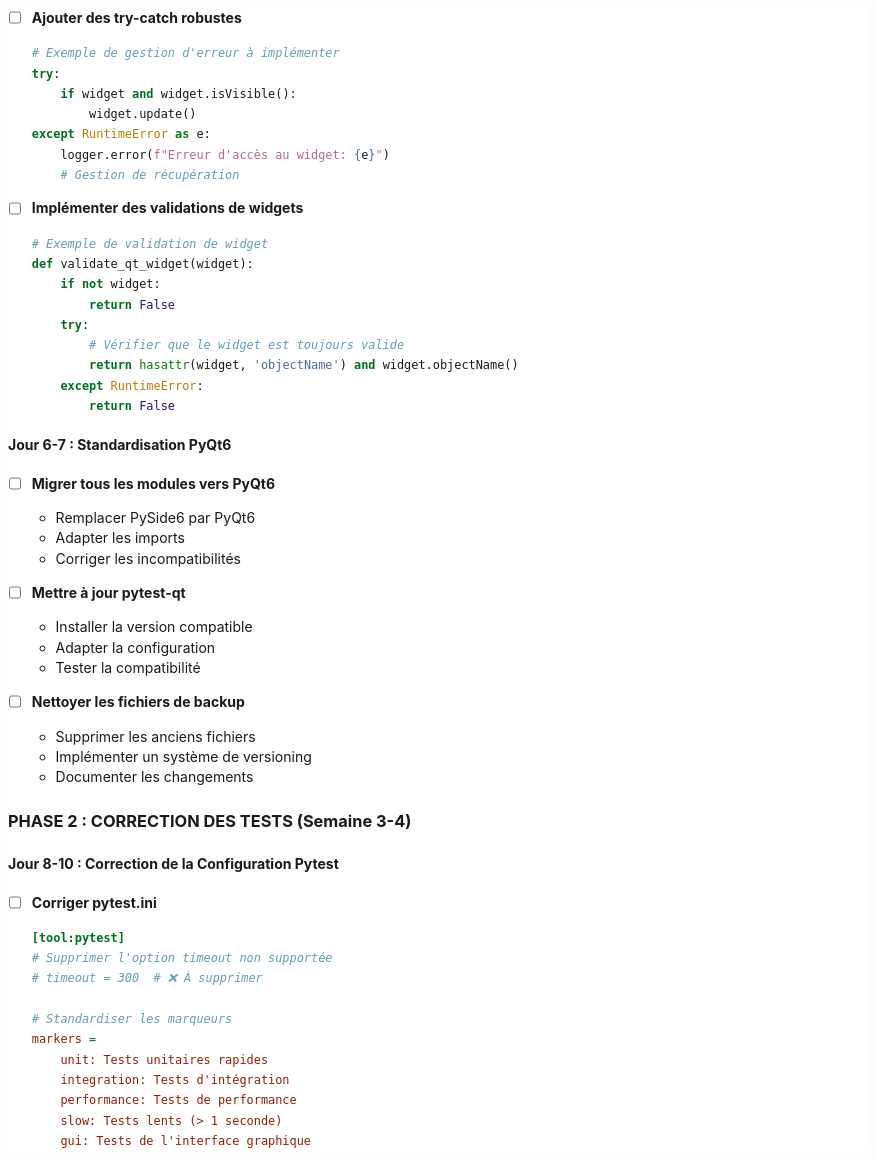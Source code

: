 - [ ] **Ajouter des try-catch robustes**
  ```python
  # Exemple de gestion d'erreur à implémenter
  try:
      if widget and widget.isVisible():
          widget.update()
  except RuntimeError as e:
      logger.error(f"Erreur d'accès au widget: {e}")
      # Gestion de récupération
  ```

- [ ] **Implémenter des validations de widgets**
  ```python
  # Exemple de validation de widget
  def validate_qt_widget(widget):
      if not widget:
          return False
      try:
          # Vérifier que le widget est toujours valide
          return hasattr(widget, 'objectName') and widget.objectName()
      except RuntimeError:
          return False
  ```

#### Jour 6-7 : Standardisation PyQt6
- [ ] **Migrer tous les modules vers PyQt6**
  - Remplacer PySide6 par PyQt6
  - Adapter les imports
  - Corriger les incompatibilités

- [ ] **Mettre à jour pytest-qt**
  - Installer la version compatible
  - Adapter la configuration
  - Tester la compatibilité

- [ ] **Nettoyer les fichiers de backup**
  - Supprimer les anciens fichiers
  - Implémenter un système de versioning
  - Documenter les changements

### PHASE 2 : CORRECTION DES TESTS (Semaine 3-4)

#### Jour 8-10 : Correction de la Configuration Pytest
- [ ] **Corriger pytest.ini**
  ```ini
  [tool:pytest]
  # Supprimer l'option timeout non supportée
  # timeout = 300  # ❌ À supprimer
  
  # Standardiser les marqueurs
  markers =
      unit: Tests unitaires rapides
      integration: Tests d'intégration
      performance: Tests de performance
      slow: Tests lents (> 1 seconde)
      gui: Tests de l'interface graphique
  ```
